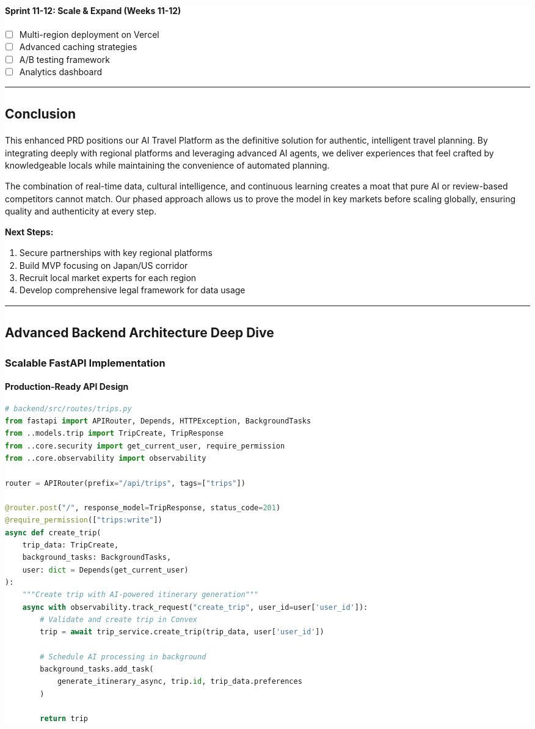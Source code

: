 #### Sprint 11-12: Scale & Expand (Weeks 11-12)
- [ ] Multi-region deployment on Vercel
- [ ] Advanced caching strategies
- [ ] A/B testing framework
- [ ] Analytics dashboard

---

## Conclusion

This enhanced PRD positions our AI Travel Platform as the definitive solution for authentic, intelligent travel planning. By integrating deeply with regional platforms and leveraging advanced AI agents, we deliver experiences that feel crafted by knowledgeable locals while maintaining the convenience of automated planning.

The combination of real-time data, cultural intelligence, and continuous learning creates a moat that pure AI or review-based competitors cannot match. Our phased approach allows us to prove the model in key markets before scaling globally, ensuring quality and authenticity at every step.

**Next Steps:**
1. Secure partnerships with key regional platforms
2. Build MVP focusing on Japan/US corridor
3. Recruit local market experts for each region
4. Develop comprehensive legal framework for data usage

---

## Advanced Backend Architecture Deep Dive

### Scalable FastAPI Implementation

**Production-Ready API Design**
```python
# backend/src/routes/trips.py
from fastapi import APIRouter, Depends, HTTPException, BackgroundTasks
from ..models.trip import TripCreate, TripResponse
from ..core.security import get_current_user, require_permission
from ..core.observability import observability

router = APIRouter(prefix="/api/trips", tags=["trips"])

@router.post("/", response_model=TripResponse, status_code=201)
@require_permission(["trips:write"])
async def create_trip(
    trip_data: TripCreate,
    background_tasks: BackgroundTasks,
    user: dict = Depends(get_current_user)
):
    """Create trip with AI-powered itinerary generation"""
    async with observability.track_request("create_trip", user_id=user['user_id']):
        # Validate and create trip in Convex
        trip = await trip_service.create_trip(trip_data, user['user_id'])
        
        # Schedule AI processing in background
        background_tasks.add_task(
            generate_itinerary_async, trip.id, trip_data.preferences
        )
        
        return trip
```
